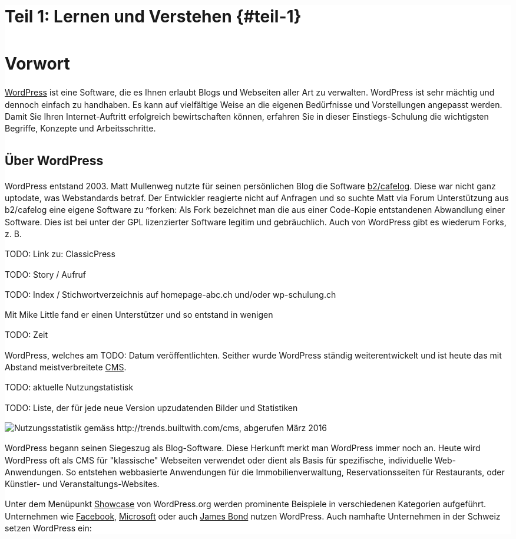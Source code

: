 # Teil 1: Lernen und Verstehen {#teil-1}

# Vorwort
[WordPress](https://wordpress.org/) ist eine Software, die es Ihnen erlaubt Blogs und Webseiten aller Art zu verwalten. WordPress ist sehr mächtig und dennoch einfach zu handhaben. Es kann auf vielfältige Weise an die eigenen Bedürfnisse und Vorstellungen angepasst werden. Damit Sie Ihren Internet-Auftritt erfolgreich bewirtschaften können, erfahren Sie in dieser Einstiegs-Schulung die wichtigsten Begriffe, Konzepte und Arbeitsschritte.

## Über WordPress

WordPress entstand 2003. Matt Mullenweg nutzte für seinen persönlichen Blog die Software [b2/cafelog](http://cafelog.com/). Diese war nicht ganz uptodate, was Webstandards betraf. Der Entwickler reagierte nicht auf Anfragen und so suchte Matt via Forum Unterstützung aus b2/cafelog eine eigene Software zu ^forken:	Als Fork bezeichnet man die aus einer Code-Kopie entstandenen Abwandlung einer Software. Dies ist bei unter der GPL lizenzierter Software legitim und gebräuchlich. Auch von WordPress gibt es wiederum Forks, z. B. 



TODO: Link zu: ClassicPress

TODO: Story / Aufruf

TODO: Index / Stichwortverzeichnis auf homepage-abc.ch und/oder wp-schulung.ch



Mit Mike Little fand er einen Unterstützer und so entstand in wenigen



TODO: Zeit 



WordPress, welches am TODO: Datum veröffentlichten. Seither wurde WordPress ständig weiterentwickelt und ist heute das mit Abstand meistverbreitete [CMS](#cms).



TODO: aktuelle Nutzungstatistisk

TODO: Liste, der für jede neue Version upzudatenden Bilder und Statistiken



![Nutzungsstatistik gemäss http://trends.builtwith.com/cms, abgerufen März 2016](images/v4.5/builtwith.png)

WordPress begann seinen Siegeszug als Blog-Software. Diese Herkunft merkt man WordPress immer noch an. Heute wird WordPress oft als CMS für "klassische" Webseiten verwendet oder dient als Basis für spezifische, individuelle Web-Anwendungen. So entstehen webbasierte Anwendungen für die Immobilienverwaltung, Reservationsseiten für Restaurants, oder Künstler- und Veranstaltungs-Websites.

Unter dem Menüpunkt [Showcase](https://wordpress.org/showcase/) von WordPress.org werden prominente Beispiele in verschiedenen Kategorien aufgeführt. Unternehmen wie [Facebook](https://newsroom.fb.com/), [Microsoft](http://blogs.microsoft.com/) oder auch [James Bond](http://www.007.com/) nutzen WordPress. Auch namhafte Unternehmen in der Schweiz setzen WordPress ein: 
